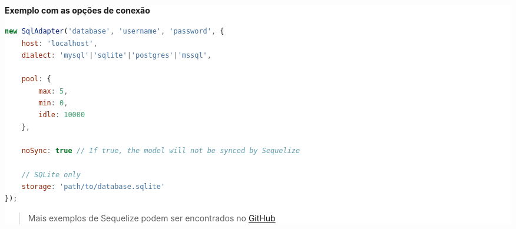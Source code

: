 **Exemplo com as opções de conexão**
```js
new SqlAdapter('database', 'username', 'password', {
    host: 'localhost',
    dialect: 'mysql'|'sqlite'|'postgres'|'mssql',

    pool: {
        max: 5,
        min: 0,
        idle: 10000
    },

    noSync: true // If true, the model will not be synced by Sequelize

    // SQLite only
    storage: 'path/to/database.sqlite'
});
```

> Mais exemplos de Sequelize podem ser encontrados no [GitHub](https://github.com/moleculerjs/moleculer-db/tree/master/packages/moleculer-db-adapter-sequelize/examples)
